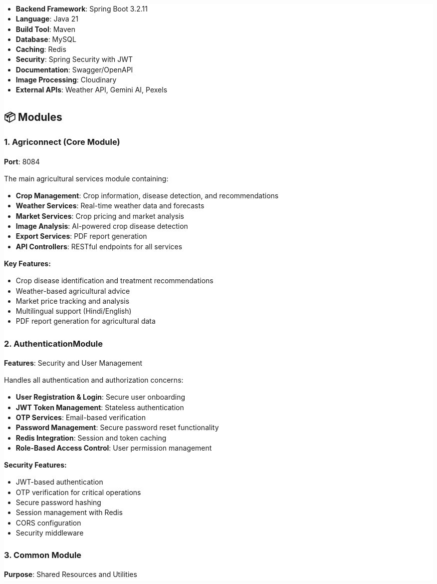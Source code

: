 - **Backend Framework**: Spring Boot 3.2.11
- **Language**: Java 21
- **Build Tool**: Maven
- **Database**: MySQL
- **Caching**: Redis
- **Security**: Spring Security with JWT
- **Documentation**: Swagger/OpenAPI
- **Image Processing**: Cloudinary
- **External APIs**: Weather API, Gemini AI, Pexels

## 📦 Modules

### 1. Agriconnect (Core Module)
**Port**: 8084

The main agricultural services module containing:

- **Crop Management**: Crop information, disease detection, and recommendations
- **Weather Services**: Real-time weather data and forecasts
- **Market Services**: Crop pricing and market analysis
- **Image Analysis**: AI-powered crop disease detection
- **Export Services**: PDF report generation
- **API Controllers**: RESTful endpoints for all services

**Key Features:**
- Crop disease identification and treatment recommendations
- Weather-based agricultural advice
- Market price tracking and analysis
- Multilingual support (Hindi/English)
- PDF report generation for agricultural data

### 2. AuthenticationModule
**Features**: Security and User Management

Handles all authentication and authorization concerns:

- **User Registration & Login**: Secure user onboarding
- **JWT Token Management**: Stateless authentication
- **OTP Services**: Email-based verification
- **Password Management**: Secure password reset functionality
- **Redis Integration**: Session and token caching
- **Role-Based Access Control**: User permission management

**Security Features:**
- JWT-based authentication
- OTP verification for critical operations
- Secure password hashing
- Session management with Redis
- CORS configuration
- Security middleware

### 3. Common Module
**Purpose**: Shared Resources and Utilities
